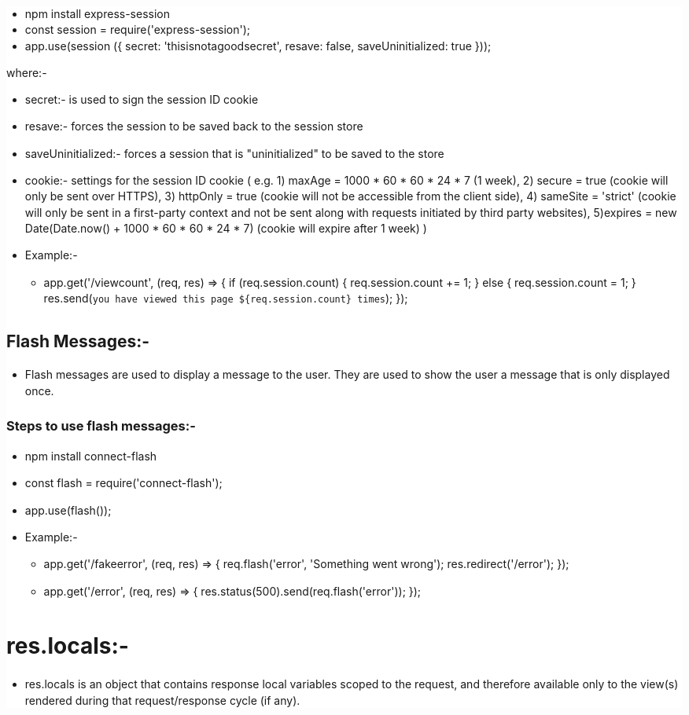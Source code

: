 - npm install express-session
- const session = require('express-session');
- app.use(session ({ secret: 'thisisnotagoodsecret', resave: false, saveUninitialized: true }));

where:-

- secret:- is used to sign the session ID cookie
- resave:- forces the session to be saved back to the session store
- saveUninitialized:- forces a session that is "uninitialized" to be saved to the store
- cookie:- settings for the session ID cookie (
    e.g. 1) maxAge = 1000 * 60 * 60 * 24 * 7 (1 week),
         2) secure = true (cookie will only be sent over HTTPS),
         3) httpOnly = true (cookie will not be accessible from the client side),
         4) sameSite = 'strict' (cookie will only be sent in a first-party context and not be sent along with requests initiated by third party websites),
         5)expires = new Date(Date.now() + 1000 * 60 * 60 * 24 * 7) (cookie will expire after 1 week)
    )

- Example:-
    - app.get('/viewcount', (req, res) => {
        if (req.session.count) {
            req.session.count += 1;
        } else {
            req.session.count = 1;
        }
        res.send(`you have viewed this page ${req.session.count} times`);
    });

## Flash Messages:-

- Flash messages are used to display a message to the user. They are used to show the user a message that is only displayed once.

### Steps to use flash messages:-

- npm install connect-flash
- const flash = require('connect-flash');
- app.use(flash());

- Example:-
    - app.get('/fakeerror', (req, res) => {
        req.flash('error', 'Something went wrong');
        res.redirect('/error');
    });

    - app.get('/error', (req, res) => {
        res.status(500).send(req.flash('error'));
    });

# res.locals:-

- res.locals is an object that contains response local variables scoped to the request, and therefore available only to the view(s) rendered during that request/response cycle (if any).

